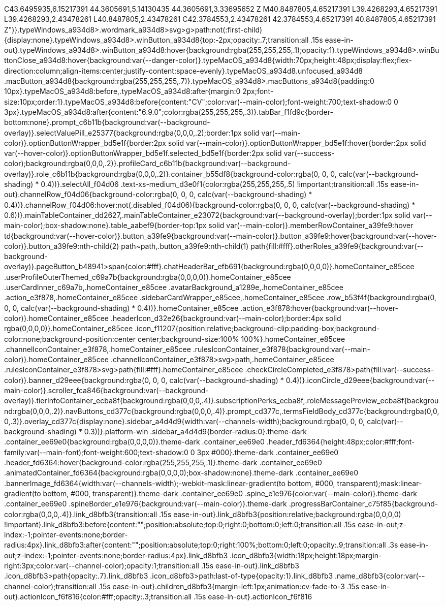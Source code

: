 C43.6495935,6.15217391 44.3605691,5.14130435 44.3605691,3.33695652 Z M40.8487805,4.65217391 L39.4268293,4.65217391 L39.4268293,2.43478261 L40.8487805,2.43478261 C42.3784553,2.43478261 42.3784553,4.65217391 40.8487805,4.65217391 Z")}.typeWindows_a934d8>.wordmark_a934d8>svg>g>path:not(:first-child){display:none}.typeWindows_a934d8>.winButton_a934d8{top:-2px;opacity:.7;transition:all .15s ease-in-out}.typeWindows_a934d8>.winButton_a934d8:hover{background:rgba(255,255,255,.1);opacity:1}.typeWindows_a934d8>.winButtonClose_a934d8:hover{background:var(--danger-color)}.typeMacOS_a934d8{width:70px;height:48px;display:flex;flex-direction:column;align-items:center;justify-content:space-evenly}.typeMacOS_a934d8.unfocused_a934d8 .macButton_a934d8{background:rgba(255,255,255,.7)}.typeMacOS_a934d8>.macButtons_a934d8{padding:0 10px}.typeMacOS_a934d8:before,.typeMacOS_a934d8:after{margin:0 2px;font-size:10px;order:1}.typeMacOS_a934d8:before{content:"CV";color:var(--main-color);font-weight:700;text-shadow:0 0 3px}.typeMacOS_a934d8:after{content:"6.9.0";color:rgba(255,255,255,.3)}.tabBar_f1fd9c{border-bottom:none}.prompt_c6b11b{background:var(--background-overlay)}.selectValuePill_e25377{background:rgba(0,0,0,.2);border:1px solid var(--main-color)}.optionButtonWrapper_bd5e1f{border:2px solid var(--main-color)}.optionButtonWrapper_bd5e1f:hover{border:2px solid var(--hover-color)}.optionButtonWrapper_bd5e1f.selected_bd5e1f{border:2px solid var(--success-color);background:rgba(0,0,0,.2)}.profileCard_c6b11b{background:var(--background-overlay)}.role_c6b11b{background:rgba(0,0,0,.2)}.container_b55df8{background-color:rgba(0, 0, 0, calc(var(--background-shading) * 0.4))}.selectAll_f04d06 .text-xs-medium_d3e0f1{color:rgba(255,255,255,.5) !important;transition:all .15s ease-in-out}.channelRow_f04d06{background-color:rgba(0, 0, 0, calc(var(--background-shading) * 0.4))}.channelRow_f04d06:hover:not(.disabled_f04d06){background-color:rgba(0, 0, 0, calc(var(--background-shading) * 0.6))}.mainTableContainer_dd2627,.mainTableContainer_e23072{background:var(--background-overlay);border:1px solid var(--main-color);box-shadow:none}.table_aabef9{border-top:1px solid var(--main-color)}.memberRowContainer_a39fe9:hover td{background:var(--hover-color)}.button_a39fe9{background:var(--main-color)}.button_a39fe9:hover{background:var(--hover-color)}.button_a39fe9:nth-child(2) path~path,.button_a39fe9:nth-child(1) path{fill:#fff}.otherRoles_a39fe9{background:var(--background-overlay)}.pageButton_b48941>span{color:#fff}.chatHeaderBar_efb691{background:rgba(0,0,0,0)}.homeContainer_e85cee .userProfileOuterThemed_c69a7b{background:rgba(0,0,0,0)}.homeContainer_e85cee .userCardInner_c69a7b,.homeContainer_e85cee .avatarBackground_a1289e,.homeContainer_e85cee .action_e3f878,.homeContainer_e85cee .sidebarCardWrapper_e85cee,.homeContainer_e85cee .row_b53f4f{background:rgba(0, 0, 0, calc(var(--background-shading) * 0.4))}.homeContainer_e85cee .action_e3f878:hover{background:var(--hover-color)}.homeContainer_e85cee .headerIcon_d32e26{background:var(--main-color);border:4px solid rgba(0,0,0,0)}.homeContainer_e85cee .icon_f11207{position:relative;background-clip:padding-box;background-color:none;background-position:center center;background-size:100% 100%}.homeContainer_e85cee .channelIconContainer_e3f878,.homeContainer_e85cee .rulesIconContainer_e3f878{background:var(--main-color)}.homeContainer_e85cee .channelIconContainer_e3f878>svg>path,.homeContainer_e85cee .rulesIconContainer_e3f878>svg>path{fill:#fff}.homeContainer_e85cee .checkCircleCompleted_e3f878>path{fill:var(--success-color)}.banner_d29eee{background:rgba(0, 0, 0, calc(var(--background-shading) * 0.4))}.iconCircle_d29eee{background:var(--main-color)}.scroller_fca846{background:var(--background-overlay)}.tierInfoContainer_ecba8f{background:rgba(0,0,0,.4)}.subscriptionPerks_ecba8f,.roleMessagePreview_ecba8f{background:rgba(0,0,0,.2)}.navButtons_cd377c{background:rgba(0,0,0,.4)}.prompt_cd377c,.termsFieldBody_cd377c{background:rgba(0,0,0,.3)}.overlay_cd377c{display:none}.sidebar_a4d4d9{width:var(--channels-width);background:rgba(0, 0, 0, calc(var(--background-shading) * 0.3))}.platform-win .sidebar_a4d4d9{border-radius:0}.theme-dark .container_ee69e0{background:rgba(0,0,0,0)}.theme-dark .container_ee69e0 .header_fd6364{height:48px;color:#fff;font-family:var(--main-font);font-weight:600;text-shadow:0 0 3px #000}.theme-dark .container_ee69e0 .header_fd6364:hover{background-color:rgba(255,255,255,.1)}.theme-dark .container_ee69e0 .animatedContainer_fd6364{background:rgba(0,0,0,0);box-shadow:none}.theme-dark .container_ee69e0 .bannerImage_fd6364{width:var(--channels-width);-webkit-mask:linear-gradient(to bottom, #000, transparent);mask:linear-gradient(to bottom, #000, transparent)}.theme-dark .container_ee69e0 .spine_e1e976{color:var(--main-color)}.theme-dark .container_ee69e0 .spineBorder_e1e976{background:var(--main-color)}.theme-dark .progressBarContainer_c75f85{background-color:rgba(0,0,0,.4)}.link_d8bfb3{transition:all .15s ease-in-out}.link_d8bfb3{position:relative;background:rgba(0,0,0,0) !important}.link_d8bfb3:before{content:"";position:absolute;top:0;right:0;bottom:0;left:0;transition:all .15s ease-in-out;z-index:-1;pointer-events:none;border-radius:4px}.link_d8bfb3:after{content:"";position:absolute;top:0;right:100%;bottom:0;left:0;opacity:.9;transition:all .3s ease-in-out;z-index:-1;pointer-events:none;border-radius:4px}.link_d8bfb3 .icon_d8bfb3{width:18px;height:18px;margin-right:3px;color:var(--channel-color);opacity:1;transition:all .15s ease-in-out}.link_d8bfb3 .icon_d8bfb3>path{opacity:.7}.link_d8bfb3 .icon_d8bfb3>path:last-of-type{opacity:1}.link_d8bfb3 .name_d8bfb3{color:var(--channel-color);transition:all .15s ease-in-out}.children_d8bfb3{margin-left:1px;animation:cv-fade-to-3 .15s ease-in-out}.actionIcon_f6f816{color:#fff;opacity:.3;transition:all .15s ease-in-out}.actionIcon_f6f816